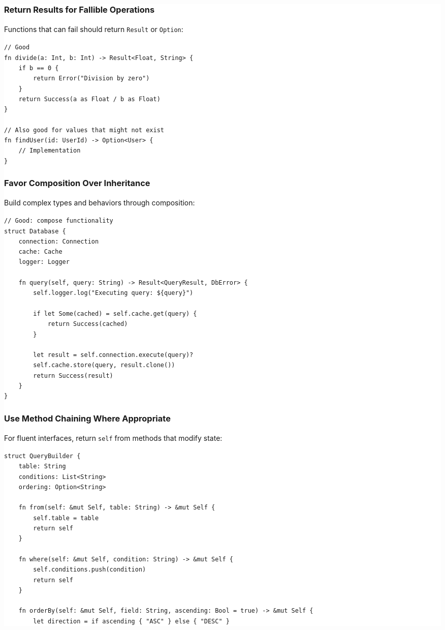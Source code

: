 ### Return Results for Fallible Operations

Functions that can fail should return `Result` or `Option`:

```unified
// Good
fn divide(a: Int, b: Int) -> Result<Float, String> {
    if b == 0 {
        return Error("Division by zero")
    }
    return Success(a as Float / b as Float)
}

// Also good for values that might not exist
fn findUser(id: UserId) -> Option<User> {
    // Implementation
}
```

### Favor Composition Over Inheritance

Build complex types and behaviors through composition:

```unified
// Good: compose functionality
struct Database {
    connection: Connection
    cache: Cache
    logger: Logger
    
    fn query(self, query: String) -> Result<QueryResult, DbError> {
        self.logger.log("Executing query: ${query}")
        
        if let Some(cached) = self.cache.get(query) {
            return Success(cached)
        }
        
        let result = self.connection.execute(query)?
        self.cache.store(query, result.clone())
        return Success(result)
    }
}
```

### Use Method Chaining Where Appropriate

For fluent interfaces, return `self` from methods that modify state:

```unified
struct QueryBuilder {
    table: String
    conditions: List<String>
    ordering: Option<String>
    
    fn from(self: &mut Self, table: String) -> &mut Self {
        self.table = table
        return self
    }
    
    fn where(self: &mut Self, condition: String) -> &mut Self {
        self.conditions.push(condition)
        return self
    }
    
    fn orderBy(self: &mut Self, field: String, ascending: Bool = true) -> &mut Self {
        let direction = if ascending { "ASC" } else { "DESC" }
```